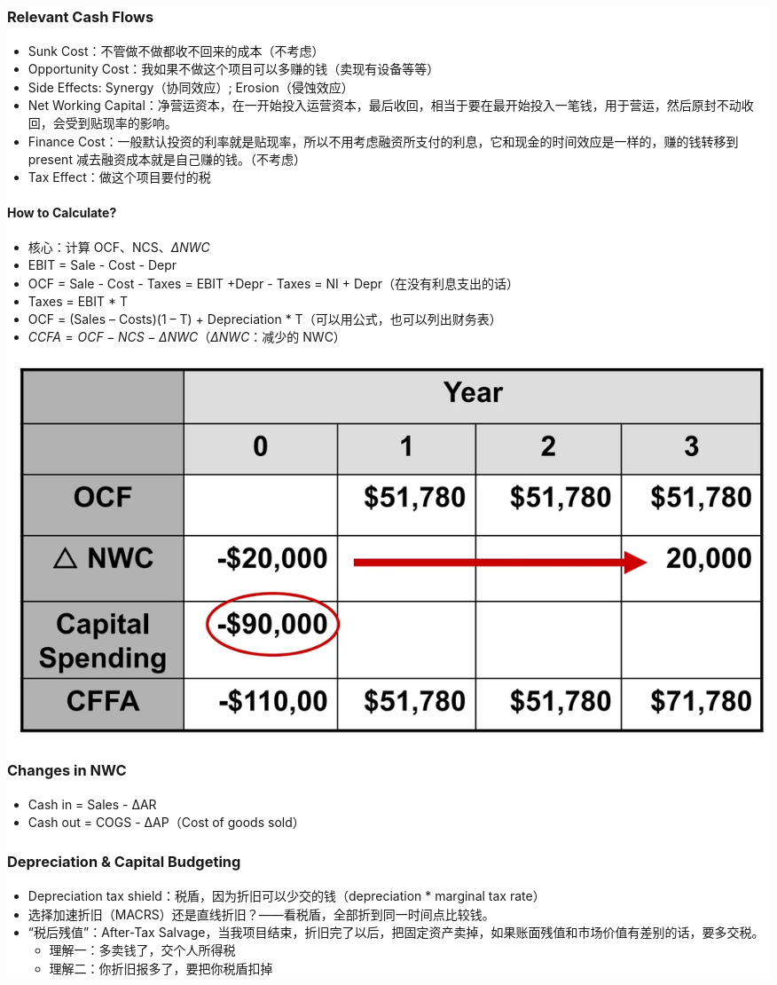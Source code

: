 ### Relevant Cash Flows

- Sunk Cost：不管做不做都收不回来的成本（不考虑）
- Opportunity Cost：我如果不做这个项目可以多赚的钱（卖现有设备等等）
- Side Effects: Synergy（协同效应）;     Erosion（侵蚀效应）
- Net Working Capital：净营运资本，在一开始投入运营资本，最后收回，相当于要在最开始投入一笔钱，用于营运，然后原封不动收回，会受到贴现率的影响。
- Finance Cost：一般默认投资的利率就是贴现率，所以不用考虑融资所支付的利息，它和现金的时间效应是一样的，赚的钱转移到 present 减去融资成本就是自己赚的钱。（不考虑）
- Tax Effect：做这个项目要付的税

#### How to Calculate?

- 核心：计算 OCF、NCS、$\Delta NWC$
- EBIT = Sale - Cost - Depr
- OCF = Sale - Cost - Taxes = EBIT +Depr - Taxes = NI + Depr（在没有利息支出的话）
- Taxes = EBIT * T 
- OCF =  (Sales – Costs)(1 – T) + Depreciation * T（可以用公式，也可以列出财务表）
- $CCFA = OCF -NCS - \Delta NWC$（$\Delta NWC$：减少的 NWC）

![](assets/example_ccfa.8l03bpkhp5.webp)

### Changes in NWC

- Cash in = Sales - ΔAR
- Cash out = COGS - ΔAP（Cost of goods sold）

### Depreciation & Capital Budgeting

- Depreciation tax shield：税盾，因为折旧可以少交的钱（depreciation * marginal tax rate）
- 选择加速折旧（MACRS）还是直线折旧？——看税盾，全部折到同一时间点比较钱。
- “税后残值”：After-Tax Salvage，当我项目结束，折旧完了以后，把固定资产卖掉，如果账面残值和市场价值有差别的话，要多交税。
    - 理解一：多卖钱了，交个人所得税
    - 理解二：你折旧报多了，要把你税盾扣掉
